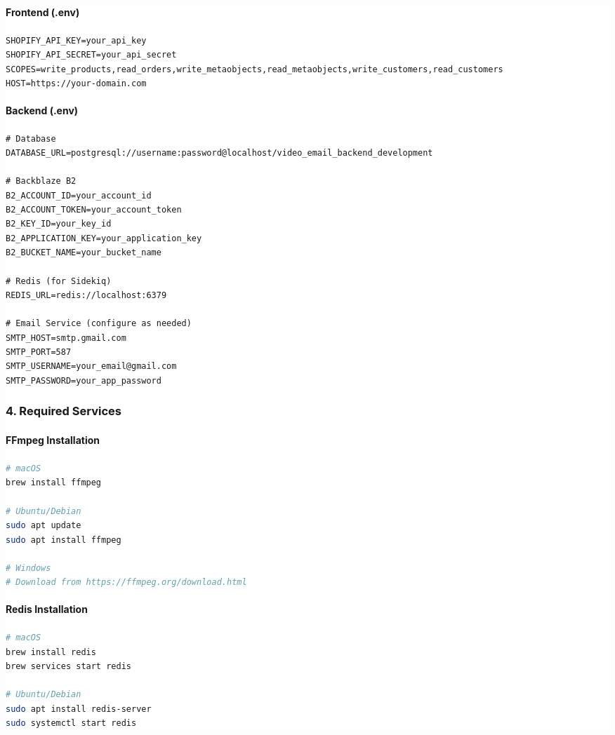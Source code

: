 #### Frontend (.env)
```env
SHOPIFY_API_KEY=your_api_key
SHOPIFY_API_SECRET=your_api_secret
SCOPES=write_products,read_orders,write_metaobjects,read_metaobjects,write_customers,read_customers
HOST=https://your-domain.com
```

#### Backend (.env)
```env
# Database
DATABASE_URL=postgresql://username:password@localhost/video_email_backend_development

# Backblaze B2
B2_ACCOUNT_ID=your_account_id
B2_ACCOUNT_TOKEN=your_account_token
B2_KEY_ID=your_key_id
B2_APPLICATION_KEY=your_application_key
B2_BUCKET_NAME=your_bucket_name

# Redis (for Sidekiq)
REDIS_URL=redis://localhost:6379

# Email Service (configure as needed)
SMTP_HOST=smtp.gmail.com
SMTP_PORT=587
SMTP_USERNAME=your_email@gmail.com
SMTP_PASSWORD=your_app_password
```

### 4. Required Services

#### FFmpeg Installation
```bash
# macOS
brew install ffmpeg

# Ubuntu/Debian
sudo apt update
sudo apt install ffmpeg

# Windows
# Download from https://ffmpeg.org/download.html
```

#### Redis Installation
```bash
# macOS
brew install redis
brew services start redis

# Ubuntu/Debian
sudo apt install redis-server
sudo systemctl start redis
```
